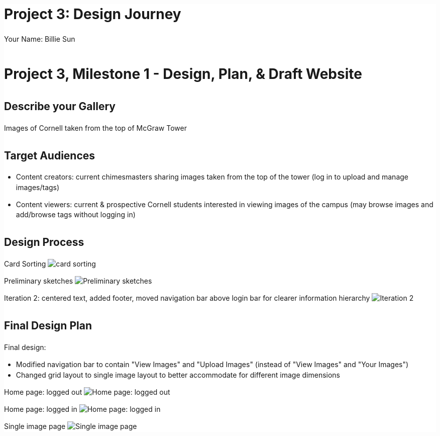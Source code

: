# Project 3: Design Journey

Your Name: Billie Sun

# Project 3, Milestone 1 - Design, Plan, & Draft Website

## Describe your Gallery

Images of Cornell taken from the top of McGraw Tower


## Target Audiences

* Content creators: current chimesmasters sharing images taken from the top of the tower (log in to upload and manage images/tags)

* Content viewers: current & prospective Cornell students interested in viewing images of the campus (may browse images and add/browse tags without logging in)


## Design Process

Card Sorting
![card sorting](cardsort.jpg)

Preliminary sketches
![Preliminary sketches](it1.jpg)

Iteration 2: centered text, added footer, moved navigation bar above login bar for clearer information hierarchy
![Iteration 2](it2.JPG)


## Final Design Plan

Final design:
* Modified navigation bar to contain "View Images" and "Upload Images" (instead of "View Images" and "Your Images")
* Changed grid layout to single image layout to better accommodate for different image dimensions

Home page: logged out
![Home page: logged out](fin_1.jpg)

Home page: logged in
![Home page: logged in](fin_2.jpg)

Single image page
![Single image page](fin_3.jpg)
